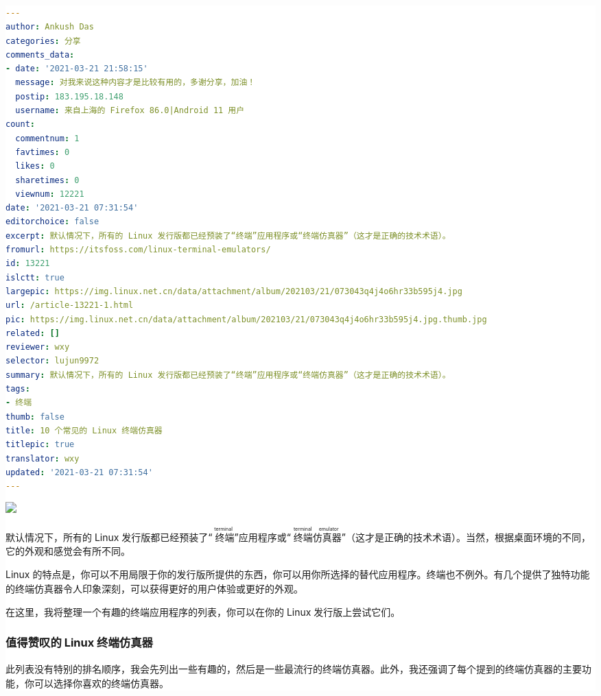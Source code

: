 ```yaml
---
author: Ankush Das
categories: 分享
comments_data:
- date: '2021-03-21 21:58:15'
  message: 对我来说这种内容才是比较有用的，多谢分享，加油！
  postip: 183.195.18.148
  username: 来自上海的 Firefox 86.0|Android 11 用户
count:
  commentnum: 1
  favtimes: 0
  likes: 0
  sharetimes: 0
  viewnum: 12221
date: '2021-03-21 07:31:54'
editorchoice: false
excerpt: 默认情况下，所有的 Linux 发行版都已经预装了“终端”应用程序或“终端仿真器”（这才是正确的技术术语）。
fromurl: https://itsfoss.com/linux-terminal-emulators/
id: 13221
islctt: true
largepic: https://img.linux.net.cn/data/attachment/album/202103/21/073043q4j4o6hr33b595j4.jpg
url: /article-13221-1.html
pic: https://img.linux.net.cn/data/attachment/album/202103/21/073043q4j4o6hr33b595j4.jpg.thumb.jpg
related: []
reviewer: wxy
selector: lujun9972
summary: 默认情况下，所有的 Linux 发行版都已经预装了“终端”应用程序或“终端仿真器”（这才是正确的技术术语）。
tags:
- 终端
thumb: false
title: 10 个常见的 Linux 终端仿真器
titlepic: true
translator: wxy
updated: '2021-03-21 07:31:54'
---
```


![](https://img.linux.net.cn/data/attachment/album/202103/21/073043q4j4o6hr33b595j4.jpg)


默认情况下，所有的 Linux 发行版都已经预装了“<ruby> 终端 <rt>  terminal </rt></ruby>”应用程序或“<ruby> 终端仿真器 <rt>  terminal emulator </rt></ruby>”（这才是正确的技术术语）。当然，根据桌面环境的不同，它的外观和感觉会有所不同。


Linux 的特点是，你可以不用局限于你的发行版所提供的东西，你可以用你所选择的替代应用程序。终端也不例外。有几个提供了独特功能的终端仿真器令人印象深刻，可以获得更好的用户体验或更好的外观。


在这里，我将整理一个有趣的终端应用程序的列表，你可以在你的 Linux 发行版上尝试它们。


### 值得赞叹的 Linux 终端仿真器


此列表没有特别的排名顺序，我会先列出一些有趣的，然后是一些最流行的终端仿真器。此外，我还强调了每个提到的终端仿真器的主要功能，你可以选择你喜欢的终端仿真器。
